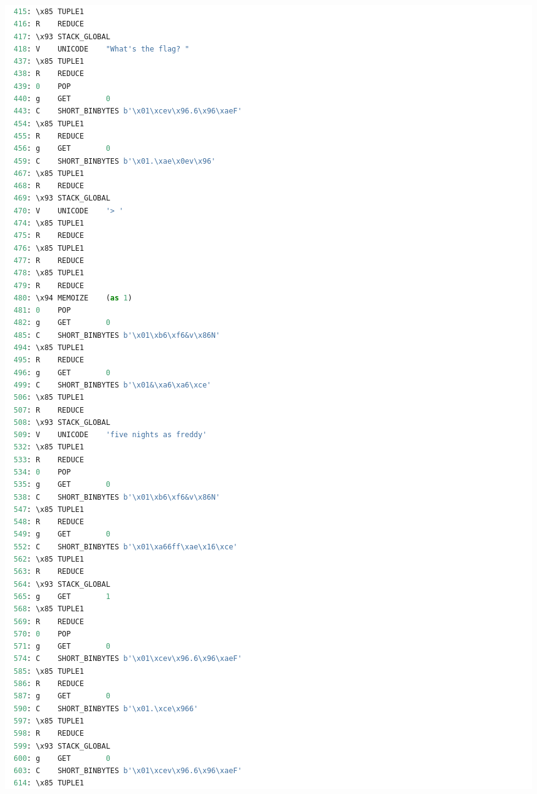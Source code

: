 ```python
  415: \x85 TUPLE1
  416: R    REDUCE
  417: \x93 STACK_GLOBAL
  418: V    UNICODE    "What's the flag? "
  437: \x85 TUPLE1
  438: R    REDUCE
  439: 0    POP
  440: g    GET        0
  443: C    SHORT_BINBYTES b'\x01\xcev\x96.6\x96\xaeF'
  454: \x85 TUPLE1
  455: R    REDUCE
  456: g    GET        0
  459: C    SHORT_BINBYTES b'\x01.\xae\x0ev\x96'
  467: \x85 TUPLE1
  468: R    REDUCE
  469: \x93 STACK_GLOBAL
  470: V    UNICODE    '> '
  474: \x85 TUPLE1
  475: R    REDUCE
  476: \x85 TUPLE1
  477: R    REDUCE
  478: \x85 TUPLE1
  479: R    REDUCE
  480: \x94 MEMOIZE    (as 1)
  481: 0    POP
  482: g    GET        0
  485: C    SHORT_BINBYTES b'\x01\xb6\xf6&v\x86N'
  494: \x85 TUPLE1
  495: R    REDUCE
  496: g    GET        0
  499: C    SHORT_BINBYTES b'\x01&\xa6\xa6\xce'
  506: \x85 TUPLE1
  507: R    REDUCE
  508: \x93 STACK_GLOBAL
  509: V    UNICODE    'five nights as freddy'
  532: \x85 TUPLE1
  533: R    REDUCE
  534: 0    POP
  535: g    GET        0
  538: C    SHORT_BINBYTES b'\x01\xb6\xf6&v\x86N'
  547: \x85 TUPLE1
  548: R    REDUCE
  549: g    GET        0
  552: C    SHORT_BINBYTES b'\x01\xa66ff\xae\x16\xce'
  562: \x85 TUPLE1
  563: R    REDUCE
  564: \x93 STACK_GLOBAL
  565: g    GET        1
  568: \x85 TUPLE1
  569: R    REDUCE
  570: 0    POP
  571: g    GET        0
  574: C    SHORT_BINBYTES b'\x01\xcev\x96.6\x96\xaeF'
  585: \x85 TUPLE1
  586: R    REDUCE
  587: g    GET        0
  590: C    SHORT_BINBYTES b'\x01.\xce\x966'
  597: \x85 TUPLE1
  598: R    REDUCE
  599: \x93 STACK_GLOBAL
  600: g    GET        0
  603: C    SHORT_BINBYTES b'\x01\xcev\x96.6\x96\xaeF'
  614: \x85 TUPLE1
```